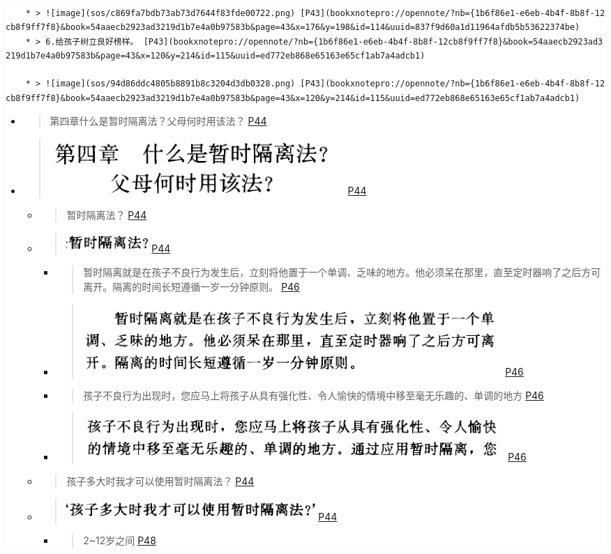         * > ![image](sos/c869fa7bdb73ab73d7644f83fde00722.png) [P43](bookxnotepro://opennote/?nb={1b6f86e1-e6eb-4b4f-8b8f-12cb8f9ff7f8}&book=54aaecb2923ad3219d1b7e4a0b97583b&page=43&x=176&y=198&id=114&uuid=837f9d60a1d11964afdb5b53622374be)
        * > 6.给孩子树立良好榜样。 [P43](bookxnotepro://opennote/?nb={1b6f86e1-e6eb-4b4f-8b8f-12cb8f9ff7f8}&book=54aaecb2923ad3219d1b7e4a0b97583b&page=43&x=120&y=214&id=115&uuid=ed772eb868e65163e65cf1ab7a4adcb1)
          
        * > ![image](sos/94d86ddc4805b8891b8c3204d3db0328.png) [P43](bookxnotepro://opennote/?nb={1b6f86e1-e6eb-4b4f-8b8f-12cb8f9ff7f8}&book=54aaecb2923ad3219d1b7e4a0b97583b&page=43&x=120&y=214&id=115&uuid=ed772eb868e65163e65cf1ab7a4adcb1)
* > 第四章什么是暂时隔离法？父母何时用该法？ [P44](bookxnotepro://opennote/?nb={1b6f86e1-e6eb-4b4f-8b8f-12cb8f9ff7f8}&book=54aaecb2923ad3219d1b7e4a0b97583b&page=44&x=205&y=94&id=116&uuid=19d2fa94eb21c9948a948cee1de4141a)
  
* > ![image](sos/97df4ede500620d8d7ba8cbba2366f90.png) [P44](bookxnotepro://opennote/?nb={1b6f86e1-e6eb-4b4f-8b8f-12cb8f9ff7f8}&book=54aaecb2923ad3219d1b7e4a0b97583b&page=44&x=205&y=94&id=116&uuid=19d2fa94eb21c9948a948cee1de4141a)
    * > 暂时隔离法？ [P44](bookxnotepro://opennote/?nb={1b6f86e1-e6eb-4b4f-8b8f-12cb8f9ff7f8}&book=54aaecb2923ad3219d1b7e4a0b97583b&page=44&x=157&y=435&id=118&uuid=ae4783031ca111ffee49fbcbf21ce4b8)
      
    * > ![image](sos/0602735bcac0d45e6ff62e47e01f6d43.png) [P44](bookxnotepro://opennote/?nb={1b6f86e1-e6eb-4b4f-8b8f-12cb8f9ff7f8}&book=54aaecb2923ad3219d1b7e4a0b97583b&page=44&x=157&y=435&id=118&uuid=ae4783031ca111ffee49fbcbf21ce4b8)
        * > 暂时隔离就是在孩子不良行为发生后，立刻将他置于一个单调、乏味的地方。他必须呆在那里，直至定时器响了之后方可离开。隔离的时间长短遵循一岁一分钟原则。 [P46](bookxnotepro://opennote/?nb={1b6f86e1-e6eb-4b4f-8b8f-12cb8f9ff7f8}&book=54aaecb2923ad3219d1b7e4a0b97583b&page=46&x=203&y=207&id=121&uuid=b25639eb9851e053a688fd45a0be58a2)
          
        * > ![image](sos/f100041c5592fea4c3961860a8a2e668.png) [P46](bookxnotepro://opennote/?nb={1b6f86e1-e6eb-4b4f-8b8f-12cb8f9ff7f8}&book=54aaecb2923ad3219d1b7e4a0b97583b&page=46&x=203&y=207&id=121&uuid=b25639eb9851e053a688fd45a0be58a2)
        * > 孩子不良行为出现时，您应马上将孩子从具有强化性、令人愉快的情境中移至毫无乐趣的、单调的地方 [P46](bookxnotepro://opennote/?nb={1b6f86e1-e6eb-4b4f-8b8f-12cb8f9ff7f8}&book=54aaecb2923ad3219d1b7e4a0b97583b&page=46&x=202&y=263&id=123&uuid=5a57f5d0b5fc4af1a62c3f9fd3330196)
          
        * > ![image](sos/07b543e8de502d9678076900b951b78a.png) [P46](bookxnotepro://opennote/?nb={1b6f86e1-e6eb-4b4f-8b8f-12cb8f9ff7f8}&book=54aaecb2923ad3219d1b7e4a0b97583b&page=46&x=202&y=263&id=123&uuid=5a57f5d0b5fc4af1a62c3f9fd3330196)
    * > 孩子多大时我才可以使用暂时隔离法？ [P44](bookxnotepro://opennote/?nb={1b6f86e1-e6eb-4b4f-8b8f-12cb8f9ff7f8}&book=54aaecb2923ad3219d1b7e4a0b97583b&page=44&x=185&y=468&id=119&uuid=f226f494a676c6a7a260b65241be8c41)
      
    * > ![image](sos/c0492d0eed62c5c6c96ca178fea46da9.png) [P44](bookxnotepro://opennote/?nb={1b6f86e1-e6eb-4b4f-8b8f-12cb8f9ff7f8}&book=54aaecb2923ad3219d1b7e4a0b97583b&page=44&x=185&y=468&id=119&uuid=f226f494a676c6a7a260b65241be8c41)
        * > 2~12岁之间 [P48](bookxnotepro://opennote/?nb={1b6f86e1-e6eb-4b4f-8b8f-12cb8f9ff7f8}&book=54aaecb2923ad3219d1b7e4a0b97583b&page=48&x=184&y=404&id=124&uuid=d8bbd4a9005ee4e5ff9d34150a06f58d)
          